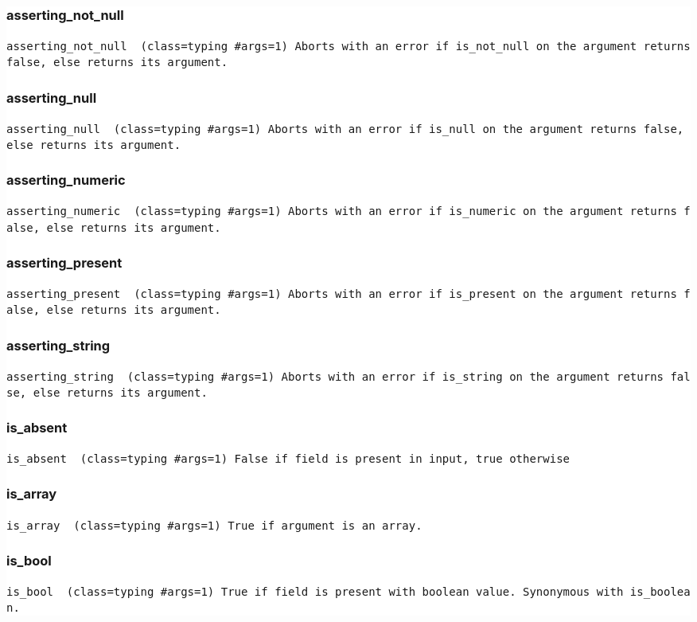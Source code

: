 
### asserting_not_null
<pre class="pre-non-highlight-non-pair">
asserting_not_null  (class=typing #args=1) Aborts with an error if is_not_null on the argument returns false, else returns its argument.
</pre>


### asserting_null
<pre class="pre-non-highlight-non-pair">
asserting_null  (class=typing #args=1) Aborts with an error if is_null on the argument returns false, else returns its argument.
</pre>


### asserting_numeric
<pre class="pre-non-highlight-non-pair">
asserting_numeric  (class=typing #args=1) Aborts with an error if is_numeric on the argument returns false, else returns its argument.
</pre>


### asserting_present
<pre class="pre-non-highlight-non-pair">
asserting_present  (class=typing #args=1) Aborts with an error if is_present on the argument returns false, else returns its argument.
</pre>


### asserting_string
<pre class="pre-non-highlight-non-pair">
asserting_string  (class=typing #args=1) Aborts with an error if is_string on the argument returns false, else returns its argument.
</pre>


### is_absent
<pre class="pre-non-highlight-non-pair">
is_absent  (class=typing #args=1) False if field is present in input, true otherwise
</pre>


### is_array
<pre class="pre-non-highlight-non-pair">
is_array  (class=typing #args=1) True if argument is an array.
</pre>


### is_bool
<pre class="pre-non-highlight-non-pair">
is_bool  (class=typing #args=1) True if field is present with boolean value. Synonymous with is_boolean.
</pre>
